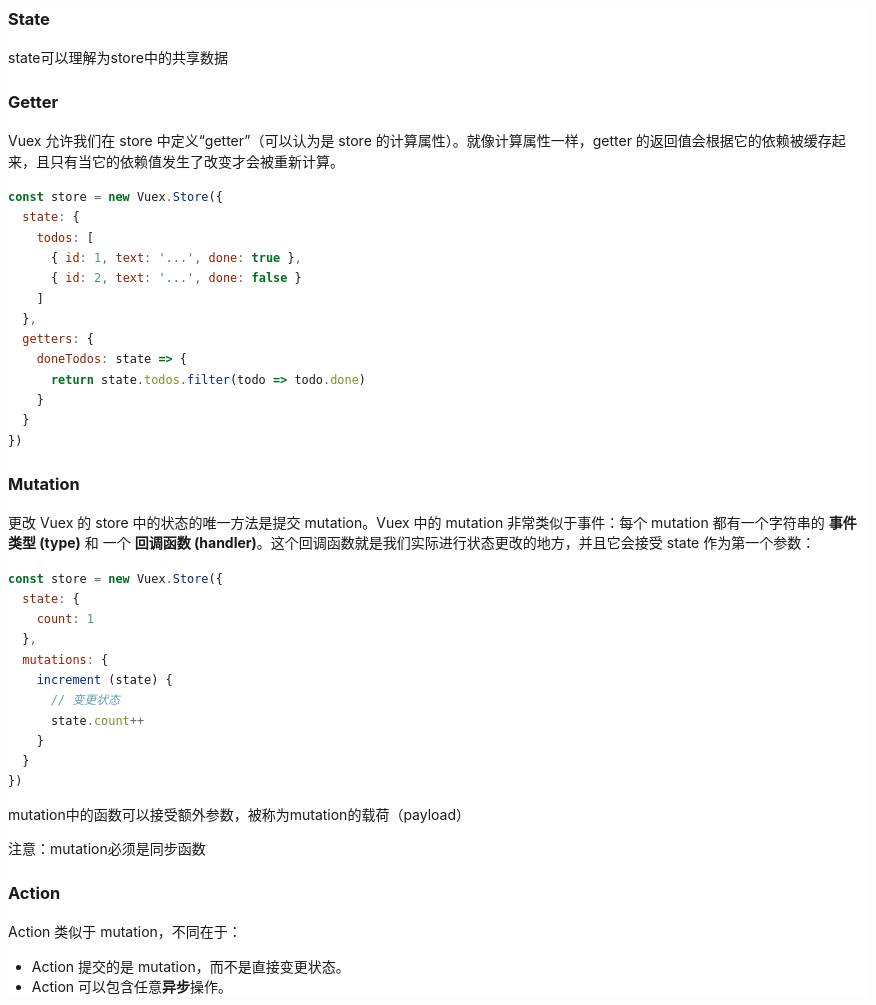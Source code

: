 ###  State

state可以理解为store中的共享数据

###  Getter

Vuex 允许我们在 store 中定义“getter”（可以认为是 store 的计算属性）。就像计算属性一样，getter 的返回值会根据它的依赖被缓存起来，且只有当它的依赖值发生了改变才会被重新计算。

```js
const store = new Vuex.Store({
  state: {
    todos: [
      { id: 1, text: '...', done: true },
      { id: 2, text: '...', done: false }
    ]
  },
  getters: {
    doneTodos: state => {
      return state.todos.filter(todo => todo.done)
    }
  }
})
```

###  Mutation

更改 Vuex 的 store 中的状态的唯一方法是提交 mutation。Vuex 中的 mutation 非常类似于事件：每个 mutation 都有一个字符串的 **事件类型 (type)** 和 一个 **回调函数 (handler)**。这个回调函数就是我们实际进行状态更改的地方，并且它会接受 state 作为第一个参数：

```js
const store = new Vuex.Store({
  state: {
    count: 1
  },
  mutations: {
    increment (state) {
      // 变更状态
      state.count++
    }
  }
})
```

mutation中的函数可以接受额外参数，被称为mutation的载荷（payload）

注意：mutation必须是同步函数

###  Action

Action 类似于 mutation，不同在于：

- Action 提交的是 mutation，而不是直接变更状态。
- Action 可以包含任意**异步**操作。
